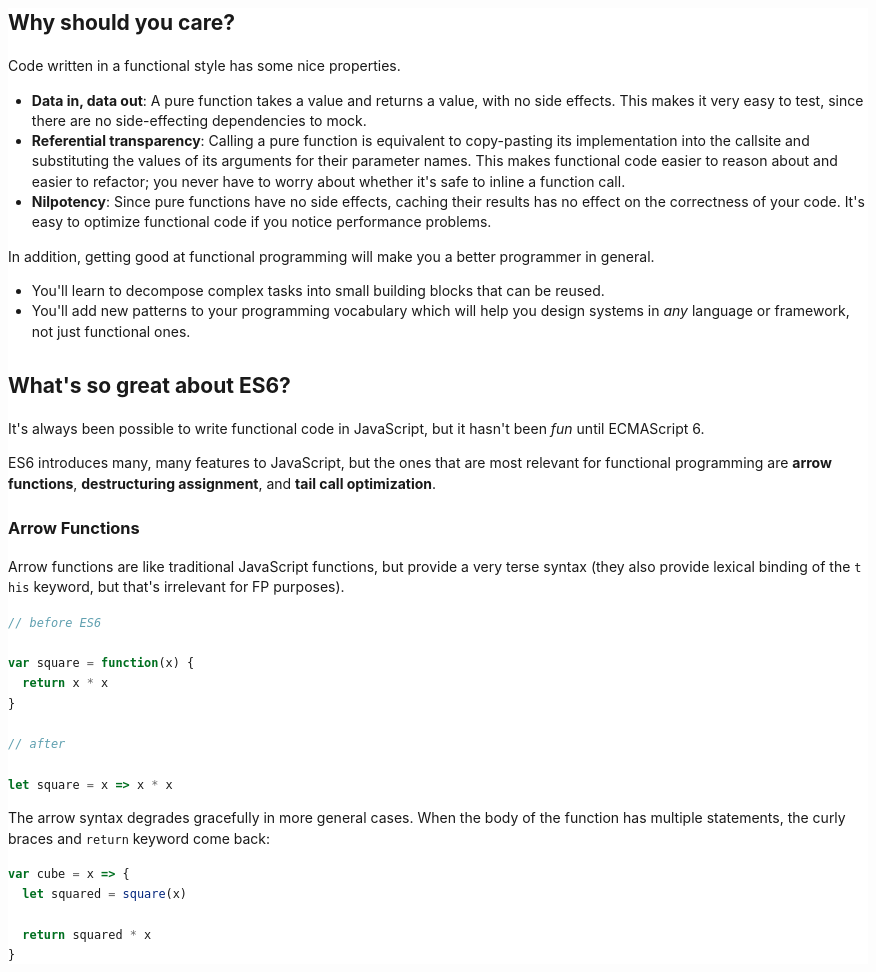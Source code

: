 ## Why should you care? 

Code written in a functional style has some nice properties.

- **Data in, data out**: A pure function takes a value and returns a value, with no side effects. This makes it very easy to test, since there are no side-effecting dependencies to mock.
- **Referential transparency**: Calling a pure function is equivalent to copy-pasting its implementation into the callsite and substituting the values of its arguments for their parameter names. This makes functional code easier to reason about and easier to refactor; you never have to worry about whether it's safe to inline a function call.
- **Nilpotency**: Since pure functions have no side effects, caching their results has no effect on the correctness of your code. It's easy to optimize functional code if you notice performance problems.

In addition, getting good at functional programming will make you a better programmer in general.

- You'll learn to decompose complex tasks into small building blocks that can be reused.
- You'll add new patterns to your programming vocabulary which will help you design systems in *any* language or framework, not just functional ones.

## What's so great about ES6?

It's always been possible to write functional code in JavaScript, but it hasn't been *fun* until ECMAScript 6.

ES6 introduces many, many features to JavaScript, but the ones that are most relevant for functional programming are **arrow functions**, **destructuring assignment**, and **tail call optimization**.

### Arrow Functions

Arrow functions are like traditional JavaScript functions, but provide a very terse syntax (they also provide lexical binding of the `this` keyword, but that's irrelevant for FP purposes).

```javascript
// before ES6

var square = function(x) {
  return x * x
}

// after
 
let square = x => x * x
```

The arrow syntax degrades gracefully in more general cases. When the body of the function has multiple statements, the curly braces and `return` keyword come back:

```javascript
var cube = x => {
  let squared = square(x)

  return squared * x
}
```
